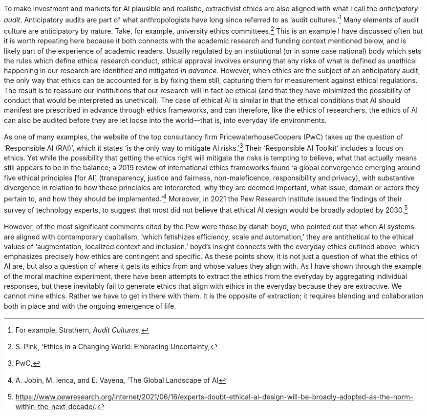 To make investment and markets for AI plausible and realistic,
extractivist ethics are also aligned with what I call the *anticipatory
audit*. Anticipatory audits are part of what anthropologists have long
since referred to as ‘audit cultures.’[^06Pink_23] Many elements of audit
culture are anticipatory by nature. Take, for example, university ethics
committees.[^06Pink_24] This is an example I have discussed often but it is
worth repeating here because it both connects with the academic research
and funding context mentioned below, and is likely part of the
experience of academic readers. Usually regulated by an institutional
(or in some case national) body which sets the rules which define
ethical research conduct, ethical approval involves ensuring that any
risks of what is defined as unethical happening in our research are
identified and mitigated *in advance.* However, when ethics are the
subject of an anticipatory audit, the only way that ethics can be
accounted for is by fixing them still, capturing them for measurement
against ethical regulations. The result is to reassure our institutions
that our research will in fact be ethical (and that they have minimized
the possibility of conduct that would be interpreted as unethical). The
case of ethical AI is similar in that the ethical conditions that AI
should manifest are prescribed in advance through ethics frameworks, and
can therefore, like the ethics of researchers, the ethics of AI can also
be audited before they are let loose into the world—that is, into
everyday life environments.

As one of many examples, the website of the top consultancy firm
PricewaterhouseCoopers (PwC) takes up the question of ‘Responsible AI
(RAI)’, which it states ‘is the only way to mitigate AI risks.’[^06Pink_25]
Their ‘Responsible AI Toolkit’ includes a focus on ethics. Yet while the
possibility that getting the ethics right will mitigate the risks is
tempting to believe, what that actually means still appears to be in the
balance; a 2019 review of international ethics frameworks found ‘a
global convergence emerging around five ethical principles \[for AI\]
(transparency, justice and fairness, non-maleficence, responsibility and
privacy), with substantive divergence in relation to how these
principles are interpreted, why they are deemed important, what issue,
domain or actors they pertain to, and how they should be
implemented.’[^06Pink_26] Moreover, in 2021 the Pew Research Institute issued
the findings of their survey of technology experts, to suggest that most
did not believe that ethical AI design would be broadly adopted by
2030.[^06Pink_27]

However, of the most significant comments cited by the Pew were those by
danah boyd, who pointed out that when AI systems are aligned with
contemporary capitalism, ‘which fetishizes efficiency, scale and
automation,’ they are antithetical to the ethical values of
‘augmentation, localized context and inclusion.’ boyd’s insight connects
with the everyday ethics outlined above, which emphasizes precisely how
ethics are contingent and specific. As these points show, it is not just
a question of what the ethics of AI are, but also a question of where it
gets its ethics from and whose values they align with. As I have shown
through the example of the moral machine experiment, there have been
attempts to extract the ethics from the everyday by aggregating
individual responses, but these inevitably fail to generate ethics that
align with ethics in the everyday because they are extractive. We cannot
mine ethics. Rather we have to get in there with them. It is the
opposite of extraction; it requires blending and collaboration both in
place and with the ongoing emergence of life.


[^06Pink_1]: L. Floridi, J. Cowls, M. Beltrametti, et al. ‘AI4People—An Ethical
[^06Pink_2]: S. Pink, ‘Trust, Ethics and Automation: Anticipatory Imaginaries
[^06Pink_3]: Pink, ‘Trust, Ethics and Automation’.
[^06Pink_4]: C. Mattingly and J. Throop, ‘The Anthropology of Ethics and
[^06Pink_5]: Pink, ‘Trust, Ethics and Automation’.
[^06Pink_6]: M. Strathern (ed) *Audit Cultures: Anthropological Studies in
[^06Pink_7]: https://www.eismd.eu/featured/ai4peoples-ethical-framework-for-a-good-ai-society/.
[^06Pink_8]: @allmalepanels, https://twitter.com/allmalepanels?lang=en.
[^06Pink_9]: J.K. Rodriguez and E.A. Guenther, ‘What’s Wrong With “Manels” and
[^06Pink_10]: S. Wyatt, ‘Metaphors in Critical Internet and Digital Media
[^06Pink_11]: S. Jasanoff, *The Ethics of Invention*. New York: W. W. Norton &
[^06Pink_12]: Pink, ‘Trust, Ethics and Automation’.
[^06Pink_13]: E. Awad, S. Dsouza, R. Kim et al*.*, ‘The Moral Machine
[^06Pink_14]: S. Pink, K. Raats, T. Lindgren, K. Osz, and V. Fors, ‘An
[^06Pink_15]: Jasanoff, 259.
[^06Pink_16]: Awad et al., 63.
[^06Pink_17]: O. O’Neill, ‘Accountable Institutions, Trustworthy Cultures’,
[^06Pink_18]: Mattingly and Throop, 483.
[^06Pink_19]: Mattingly and Throop, 485-6.
[^06Pink_20]: Jasanoff, 7.
[^06Pink_21]: Mattingly and Throop, ‘The Anthropology of Ethics and Morality’,
[^06Pink_22]: J. Stilgoe, T. Cohen, ‘Rejecting Acceptance: Learning from Public
[^06Pink_23]: For example, Strathern, *Audit Cultures*.
[^06Pink_24]: S. Pink, ‘Ethics in a Changing World: Embracing Uncertainty,
[^06Pink_25]: PwC,
[^06Pink_26]: A. Jobin, M. Ienca, and E. Vayena, ‘The Global Landscape of AI
[^06Pink_27]: https://www.pewresearch.org/internet/2021/06/16/experts-doubt-ethical-ai-design-will-be-broadly-adopted-as-the-norm-within-the-next-decade/.
[^06Pink_28]: Mattingly and Throop, ‘The Anthropology of Ethics and Morality’.
[^06Pink_29]: In this chapter I raise this issue specifically in relation to
[^06Pink_30]: L. Cruz Castro and L. Sans Menéndez, *Literature Review Synthesis
[^06Pink_31]: L. Floridi, ‘Establishing the Rules for Building Trustworthy AI’,
[^06Pink_32]: ​​Feminist Data Manifest-No, https://www.manifestno.com/home;